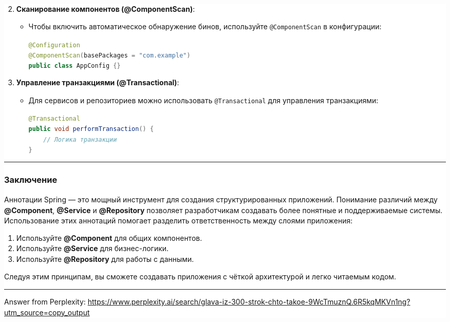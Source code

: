 2. **Сканирование компонентов (@ComponentScan)**:
   - Чтобы включить автоматическое обнаружение бинов, используйте `@ComponentScan` в конфигурации:
     ```java
     @Configuration
     @ComponentScan(basePackages = "com.example")
     public class AppConfig {}
     ```

3. **Управление транзакциями (@Transactional)**:
   - Для сервисов и репозиториев можно использовать `@Transactional` для управления транзакциями:
     ```java
     @Transactional
     public void performTransaction() {
         // Логика транзакции
     }
     ```

---

### Заключение

Аннотации Spring — это мощный инструмент для создания структурированных приложений. Понимание различий между **@Component**, **@Service** и **@Repository** позволяет разработчикам создавать более понятные и поддерживаемые системы. Использование этих аннотаций помогает разделить ответственность между слоями приложения:

1. Используйте **@Component** для общих компонентов.
2. Используйте **@Service** для бизнес-логики.
3. Используйте **@Repository** для работы с данными.

Следуя этим принципам, вы сможете создавать приложения с чёткой архитектурой и легко читаемым кодом.

---
Answer from Perplexity: https://www.perplexity.ai/search/glava-iz-300-strok-chto-takoe-9WcTmuznQ.6R5kqMKVn1ng?utm_source=copy_output

